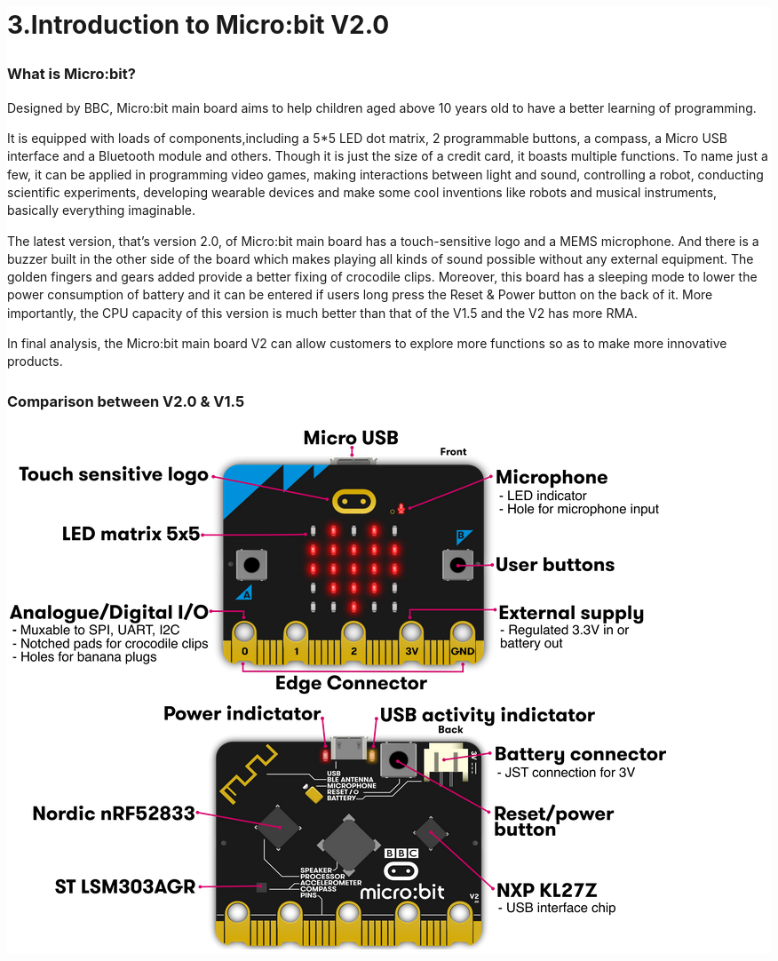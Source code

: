 # 3.Introduction to Micro:bit V2.0

### **What is Micro:bit?**

Designed by BBC, Micro:bit main board aims to help children aged above 10 years old to have a better learning of programming.

It is equipped with loads of components,including a 5*5 LED dot matrix, 2 programmable buttons, a compass, a Micro USB interface and a Bluetooth module and others. Though it is just the size of a credit card, it boasts multiple functions. To name just a few, it can be applied in programming video games, making interactions between light and sound, controlling a robot, conducting scientific experiments, developing wearable devices and make some cool inventions like robots and musical instruments, basically everything imaginable.

The latest version, that’s version 2.0, of Micro:bit main board has a touch-sensitive logo and a MEMS microphone. And there is a buzzer built in the other side of the board which makes playing all kinds of sound possible without any external equipment. The golden fingers and gears added provide a better fixing of crocodile clips. Moreover, this board has a sleeping mode to lower the power consumption of battery and it can be entered if users long press the Reset & Power button on the back of it. More importantly, the CPU capacity of this version is much better than that of the V1.5 and the V2 has more RMA. 

In final analysis, the Micro:bit main board V2 can allow customers to explore more functions so as to make more innovative products.

### **Comparison between V2.0 & V1.5**

![](./media/ae1ddaa286548b2e6414a8284f85325d-1697702835979-2-1697703154498-7.png)
